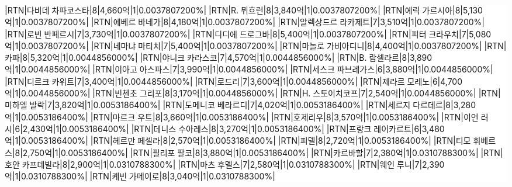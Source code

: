 |RTN|다비데 차파코스타|8|4,660억|1|0.0037807200%|
|RTN|R. 뮈흐런|8|3,840억|1|0.0037807200%|
|RTN|에릭 가르시아|8|5,130억|1|0.0037807200%|
|RTN|에베르 바네가|8|4,180억|1|0.0037807200%|
|RTN|알렉상드르 라카제트|7|3,510억|1|0.0037807200%|
|RTN|로빈 반페르시|7|3,730억|1|0.0037807200%|
|RTN|디디에 드로그바|8|5,400억|1|0.0037807200%|
|RTN|피터 크라우치|7|5,080억|1|0.0037807200%|
|RTN|네마냐 마티치|7|5,400억|1|0.0037807200%|
|RTN|마놀로 가비아디니|8|4,400억|1|0.0037807200%|
|RTN|카파|8|5,320억|1|0.0044856000%|
|RTN|야니크 카라스코|7|4,570억|1|0.0044856000%|
|RTN|B. 람셀라르|8|3,890억|1|0.0044856000%|
|RTN|이아고 아스파스|7|3,990억|1|0.0044856000%|
|RTN|세스크 파브레가스|6|3,880억|1|0.0044856000%|
|RTN|디르크 카위트|7|3,400억|1|0.0044856000%|
|RTN|로드리|7|3,600억|1|0.0044856000%|
|RTN|제라르 모레노|6|4,700억|1|0.0044856000%|
|RTN|빈첸초 그리포|8|3,170억|1|0.0044856000%|
|RTN|H. 스토이치코프|7|2,540억|1|0.0044856000%|
|RTN|미하엘 발락|7|3,820억|1|0.0053186400%|
|RTN|도메니코 베라르디|7|4,020억|1|0.0053186400%|
|RTN|세르지 다르데르|8|3,280억|1|0.0053186400%|
|RTN|마르크 우트|8|3,660억|1|0.0053186400%|
|RTN|호제리우|8|3,570억|1|0.0053186400%|
|RTN|이언 러시|6|2,430억|1|0.0053186400%|
|RTN|데니스 수아레스|8|3,270억|1|0.0053186400%|
|RTN|프랑크 레이카르트|6|3,480억|1|0.0053186400%|
|RTN|헤르만 페셀라|8|2,570억|1|0.0053186400%|
|RTN|피델|8|2,720억|1|0.0053186400%|
|RTN|티모 휘베르스|8|2,750억|1|0.0053186400%|
|RTN|필리포 팔코|8|3,880억|1|0.0053186400%|
|RTN|카르바할|7|2,380억|1|0.0310788300%|
|RTN|호안 카프데빌라|8|2,900억|1|0.0310788300%|
|RTN|마츠 후멜스|7|2,580억|1|0.0310788300%|
|RTN|웨인 루니|7|2,390억|1|0.0310788300%|
|RTN|케빈 가메이로|8|3,040억|1|0.0310788300%|